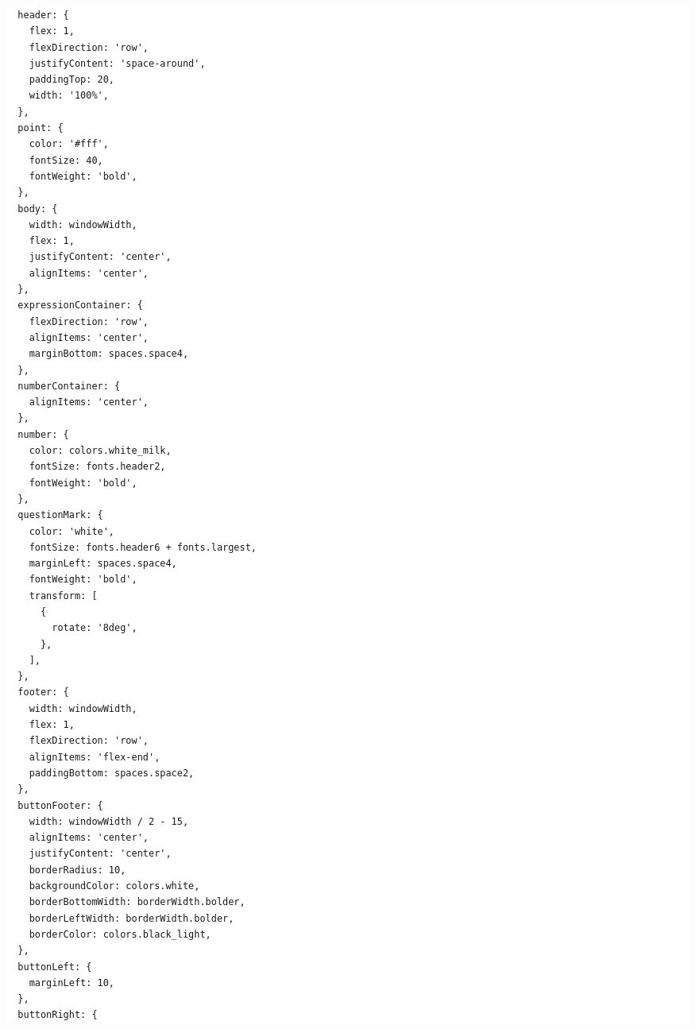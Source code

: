 ````
  header: {
    flex: 1,
    flexDirection: 'row',
    justifyContent: 'space-around',
    paddingTop: 20,
    width: '100%',
  },
  point: {
    color: '#fff',
    fontSize: 40,
    fontWeight: 'bold',
  },
  body: {
    width: windowWidth,
    flex: 1,
    justifyContent: 'center',
    alignItems: 'center',
  },
  expressionContainer: {
    flexDirection: 'row',
    alignItems: 'center',
    marginBottom: spaces.space4,
  },
  numberContainer: {
    alignItems: 'center',
  },
  number: {
    color: colors.white_milk,
    fontSize: fonts.header2,
    fontWeight: 'bold',
  },
  questionMark: {
    color: 'white',
    fontSize: fonts.header6 + fonts.largest,
    marginLeft: spaces.space4,
    fontWeight: 'bold',
    transform: [
      {
        rotate: '8deg',
      },
    ],
  },
  footer: {
    width: windowWidth,
    flex: 1,
    flexDirection: 'row',
    alignItems: 'flex-end',
    paddingBottom: spaces.space2,
  },
  buttonFooter: {
    width: windowWidth / 2 - 15,
    alignItems: 'center',
    justifyContent: 'center',
    borderRadius: 10,
    backgroundColor: colors.white,
    borderBottomWidth: borderWidth.bolder,
    borderLeftWidth: borderWidth.bolder,
    borderColor: colors.black_light,
  },
  buttonLeft: {
    marginLeft: 10,
  },
  buttonRight: {
````